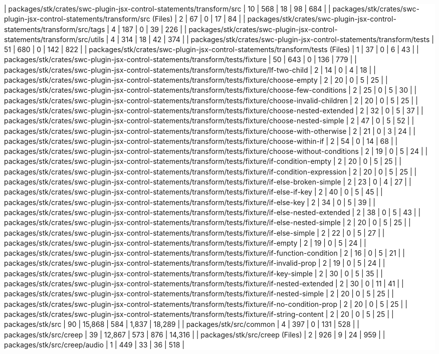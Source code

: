 | packages/stk/crates/swc-plugin-jsx-control-statements/transform/src | 10 | 568 | 18 | 98 | 684 |
| packages/stk/crates/swc-plugin-jsx-control-statements/transform/src (Files) | 2 | 67 | 0 | 17 | 84 |
| packages/stk/crates/swc-plugin-jsx-control-statements/transform/src/tags | 4 | 187 | 0 | 39 | 226 |
| packages/stk/crates/swc-plugin-jsx-control-statements/transform/src/utils | 4 | 314 | 18 | 42 | 374 |
| packages/stk/crates/swc-plugin-jsx-control-statements/transform/tests | 51 | 680 | 0 | 142 | 822 |
| packages/stk/crates/swc-plugin-jsx-control-statements/transform/tests (Files) | 1 | 37 | 0 | 6 | 43 |
| packages/stk/crates/swc-plugin-jsx-control-statements/transform/tests/fixture | 50 | 643 | 0 | 136 | 779 |
| packages/stk/crates/swc-plugin-jsx-control-statements/transform/tests/fixture/If-two-child | 2 | 14 | 0 | 4 | 18 |
| packages/stk/crates/swc-plugin-jsx-control-statements/transform/tests/fixture/choose-empty | 2 | 20 | 0 | 5 | 25 |
| packages/stk/crates/swc-plugin-jsx-control-statements/transform/tests/fixture/choose-few-conditions | 2 | 25 | 0 | 5 | 30 |
| packages/stk/crates/swc-plugin-jsx-control-statements/transform/tests/fixture/choose-invalid-children | 2 | 20 | 0 | 5 | 25 |
| packages/stk/crates/swc-plugin-jsx-control-statements/transform/tests/fixture/choose-nested-extended | 2 | 32 | 0 | 5 | 37 |
| packages/stk/crates/swc-plugin-jsx-control-statements/transform/tests/fixture/choose-nested-simple | 2 | 47 | 0 | 5 | 52 |
| packages/stk/crates/swc-plugin-jsx-control-statements/transform/tests/fixture/choose-with-otherwise | 2 | 21 | 0 | 3 | 24 |
| packages/stk/crates/swc-plugin-jsx-control-statements/transform/tests/fixture/choose-within-if | 2 | 54 | 0 | 14 | 68 |
| packages/stk/crates/swc-plugin-jsx-control-statements/transform/tests/fixture/choose-without-conditions | 2 | 19 | 0 | 5 | 24 |
| packages/stk/crates/swc-plugin-jsx-control-statements/transform/tests/fixture/if-condition-empty | 2 | 20 | 0 | 5 | 25 |
| packages/stk/crates/swc-plugin-jsx-control-statements/transform/tests/fixture/if-condition-expression | 2 | 20 | 0 | 5 | 25 |
| packages/stk/crates/swc-plugin-jsx-control-statements/transform/tests/fixture/if-else-broken-simple | 2 | 23 | 0 | 4 | 27 |
| packages/stk/crates/swc-plugin-jsx-control-statements/transform/tests/fixture/if-else-if-key | 2 | 40 | 0 | 5 | 45 |
| packages/stk/crates/swc-plugin-jsx-control-statements/transform/tests/fixture/if-else-key | 2 | 34 | 0 | 5 | 39 |
| packages/stk/crates/swc-plugin-jsx-control-statements/transform/tests/fixture/if-else-nested-extended | 2 | 38 | 0 | 5 | 43 |
| packages/stk/crates/swc-plugin-jsx-control-statements/transform/tests/fixture/if-else-nested-simple | 2 | 20 | 0 | 5 | 25 |
| packages/stk/crates/swc-plugin-jsx-control-statements/transform/tests/fixture/if-else-simple | 2 | 22 | 0 | 5 | 27 |
| packages/stk/crates/swc-plugin-jsx-control-statements/transform/tests/fixture/if-empty | 2 | 19 | 0 | 5 | 24 |
| packages/stk/crates/swc-plugin-jsx-control-statements/transform/tests/fixture/if-function-condition | 2 | 16 | 0 | 5 | 21 |
| packages/stk/crates/swc-plugin-jsx-control-statements/transform/tests/fixture/if-invalid-prop | 2 | 19 | 0 | 5 | 24 |
| packages/stk/crates/swc-plugin-jsx-control-statements/transform/tests/fixture/if-key-simple | 2 | 30 | 0 | 5 | 35 |
| packages/stk/crates/swc-plugin-jsx-control-statements/transform/tests/fixture/if-nested-extended | 2 | 30 | 0 | 11 | 41 |
| packages/stk/crates/swc-plugin-jsx-control-statements/transform/tests/fixture/if-nested-simple | 2 | 20 | 0 | 5 | 25 |
| packages/stk/crates/swc-plugin-jsx-control-statements/transform/tests/fixture/if-no-condition-prop | 2 | 20 | 0 | 5 | 25 |
| packages/stk/crates/swc-plugin-jsx-control-statements/transform/tests/fixture/if-string-content | 2 | 20 | 0 | 5 | 25 |
| packages/stk/src | 90 | 15,868 | 584 | 1,837 | 18,289 |
| packages/stk/src/common | 4 | 397 | 0 | 131 | 528 |
| packages/stk/src/creep | 39 | 12,867 | 573 | 876 | 14,316 |
| packages/stk/src/creep (Files) | 2 | 926 | 9 | 24 | 959 |
| packages/stk/src/creep/audio | 1 | 449 | 33 | 36 | 518 |